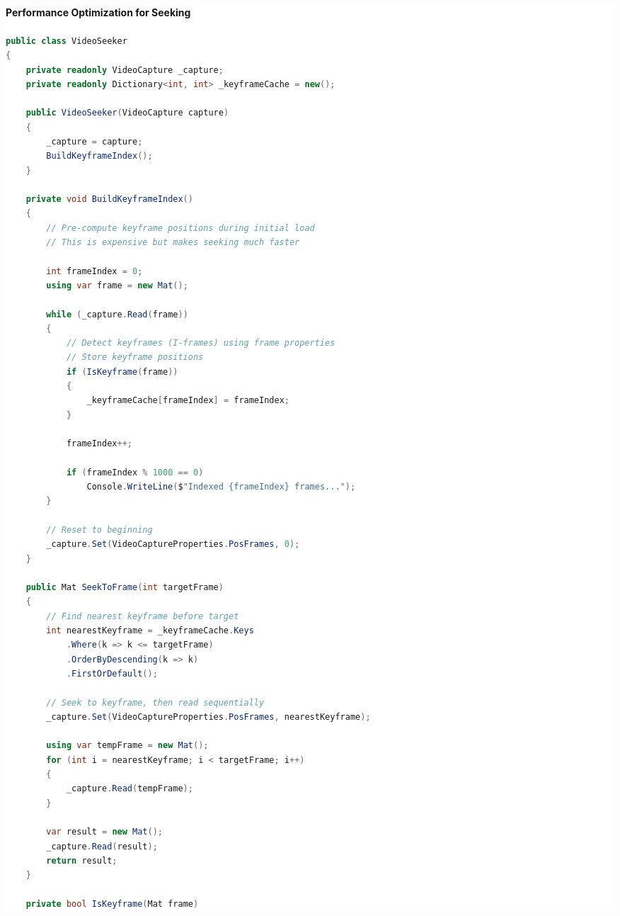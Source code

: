 #### Performance Optimization for Seeking

```csharp
public class VideoSeeker
{
    private readonly VideoCapture _capture;
    private readonly Dictionary<int, int> _keyframeCache = new();

    public VideoSeeker(VideoCapture capture)
    {
        _capture = capture;
        BuildKeyframeIndex();
    }

    private void BuildKeyframeIndex()
    {
        // Pre-compute keyframe positions during initial load
        // This is expensive but makes seeking much faster

        int frameIndex = 0;
        using var frame = new Mat();

        while (_capture.Read(frame))
        {
            // Detect keyframes (I-frames) using frame properties
            // Store keyframe positions
            if (IsKeyframe(frame))
            {
                _keyframeCache[frameIndex] = frameIndex;
            }

            frameIndex++;

            if (frameIndex % 1000 == 0)
                Console.WriteLine($"Indexed {frameIndex} frames...");
        }

        // Reset to beginning
        _capture.Set(VideoCaptureProperties.PosFrames, 0);
    }

    public Mat SeekToFrame(int targetFrame)
    {
        // Find nearest keyframe before target
        int nearestKeyframe = _keyframeCache.Keys
            .Where(k => k <= targetFrame)
            .OrderByDescending(k => k)
            .FirstOrDefault();

        // Seek to keyframe, then read sequentially
        _capture.Set(VideoCaptureProperties.PosFrames, nearestKeyframe);

        using var tempFrame = new Mat();
        for (int i = nearestKeyframe; i < targetFrame; i++)
        {
            _capture.Read(tempFrame);
        }

        var result = new Mat();
        _capture.Read(result);
        return result;
    }

    private bool IsKeyframe(Mat frame)
```
